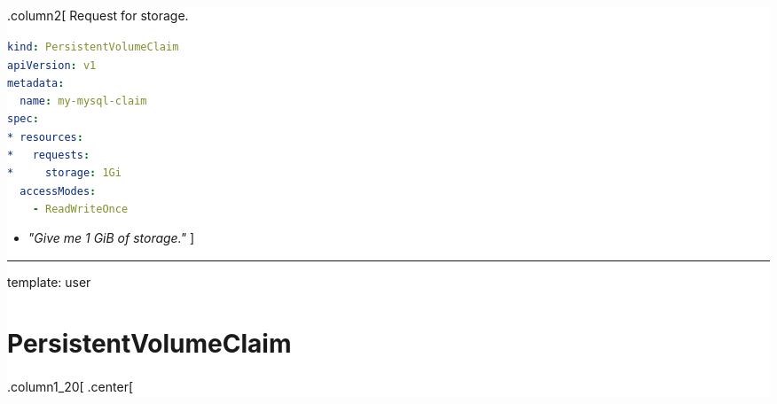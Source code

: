 .column2[
Request for storage.

```yaml
kind: PersistentVolumeClaim
apiVersion: v1
metadata:
  name: my-mysql-claim
spec:
* resources:
*   requests:
*     storage: 1Gi
  accessModes:
    - ReadWriteOnce
```

* *"Give me 1 GiB of storage."*
]

---

template: user
# PersistentVolumeClaim

.column1_20[
  .center[